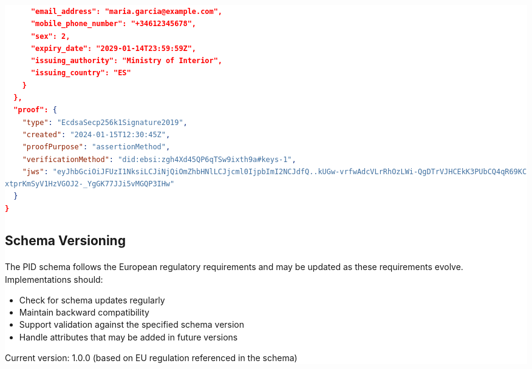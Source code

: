 ```json
      "email_address": "maria.garcia@example.com",
      "mobile_phone_number": "+34612345678",
      "sex": 2,
      "expiry_date": "2029-01-14T23:59:59Z",
      "issuing_authority": "Ministry of Interior",
      "issuing_country": "ES"
    }
  },
  "proof": {
    "type": "EcdsaSecp256k1Signature2019",
    "created": "2024-01-15T12:30:45Z",
    "proofPurpose": "assertionMethod",
    "verificationMethod": "did:ebsi:zgh4Xd45QP6qTSw9ixth9a#keys-1",
    "jws": "eyJhbGciOiJFUzI1NksiLCJiNjQiOmZhbHNlLCJjcml0IjpbImI2NCJdfQ..kUGw-vrfwAdcVLrRhOzLWi-QgDTrVJHCEkK3PUbCQ4qR69KCxtprKmSyV1HzVGOJ2-_YgGK77JJi5vMGQP3IHw"
  }
}
```

## Schema Versioning

The PID schema follows the European regulatory requirements and may be updated as these requirements evolve. Implementations should:

- Check for schema updates regularly
- Maintain backward compatibility
- Support validation against the specified schema version
- Handle attributes that may be added in future versions

Current version: 1.0.0 (based on EU regulation referenced in the schema)
